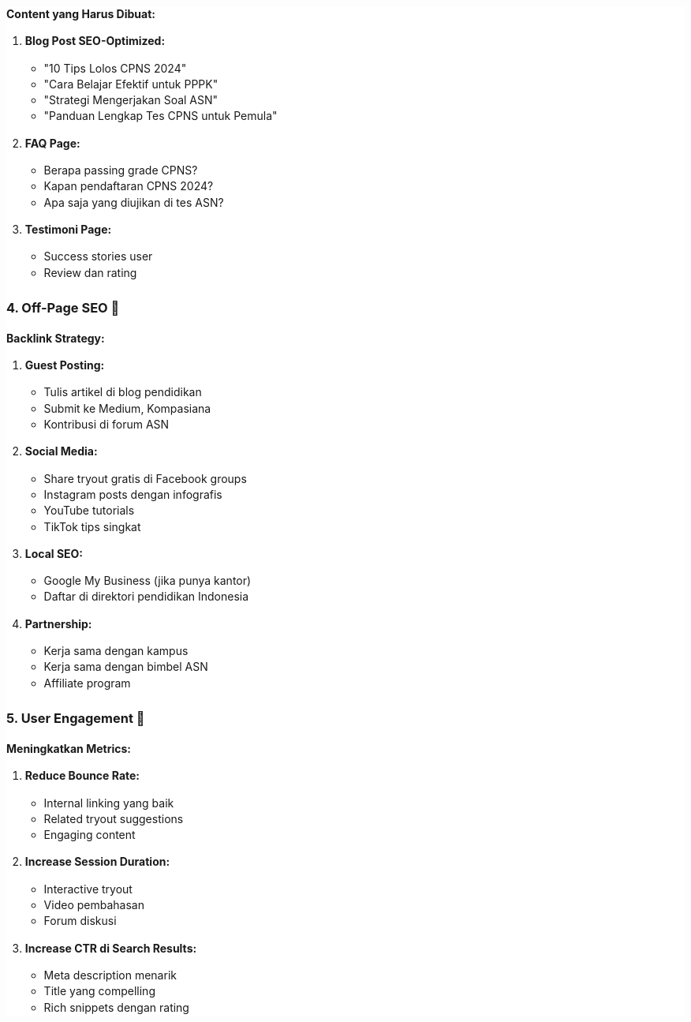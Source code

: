 **Content yang Harus Dibuat:**

1. **Blog Post SEO-Optimized:**
   - "10 Tips Lolos CPNS 2024"
   - "Cara Belajar Efektif untuk PPPK"
   - "Strategi Mengerjakan Soal ASN"
   - "Panduan Lengkap Tes CPNS untuk Pemula"

2. **FAQ Page:**
   - Berapa passing grade CPNS?
   - Kapan pendaftaran CPNS 2024?
   - Apa saja yang diujikan di tes ASN?

3. **Testimoni Page:**
   - Success stories user
   - Review dan rating

### 4. **Off-Page SEO** 🔗

**Backlink Strategy:**

1. **Guest Posting:**
   - Tulis artikel di blog pendidikan
   - Submit ke Medium, Kompasiana
   - Kontribusi di forum ASN

2. **Social Media:**
   - Share tryout gratis di Facebook groups
   - Instagram posts dengan infografis
   - YouTube tutorials
   - TikTok tips singkat

3. **Local SEO:**
   - Google My Business (jika punya kantor)
   - Daftar di direktori pendidikan Indonesia

4. **Partnership:**
   - Kerja sama dengan kampus
   - Kerja sama dengan bimbel ASN
   - Affiliate program

### 5. **User Engagement** 👥

**Meningkatkan Metrics:**

1. **Reduce Bounce Rate:**
   - Internal linking yang baik
   - Related tryout suggestions
   - Engaging content

2. **Increase Session Duration:**
   - Interactive tryout
   - Video pembahasan
   - Forum diskusi

3. **Increase CTR di Search Results:**
   - Meta description menarik
   - Title yang compelling
   - Rich snippets dengan rating
